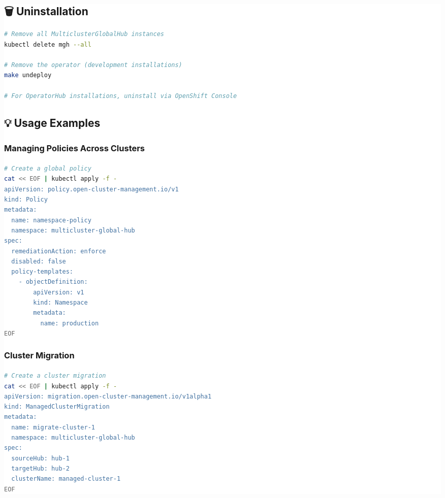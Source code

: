 ## 🗑️ Uninstallation

```bash
# Remove all MulticlusterGlobalHub instances
kubectl delete mgh --all

# Remove the operator (development installations)
make undeploy

# For OperatorHub installations, uninstall via OpenShift Console
```

## 💡 Usage Examples

### Managing Policies Across Clusters

```bash
# Create a global policy
cat << EOF | kubectl apply -f -
apiVersion: policy.open-cluster-management.io/v1
kind: Policy
metadata:
  name: namespace-policy
  namespace: multicluster-global-hub
spec:
  remediationAction: enforce
  disabled: false
  policy-templates:
    - objectDefinition:
        apiVersion: v1
        kind: Namespace
        metadata:
          name: production
EOF
```

### Cluster Migration

```bash
# Create a cluster migration
cat << EOF | kubectl apply -f -
apiVersion: migration.open-cluster-management.io/v1alpha1
kind: ManagedClusterMigration
metadata:
  name: migrate-cluster-1
  namespace: multicluster-global-hub
spec:
  sourceHub: hub-1
  targetHub: hub-2
  clusterName: managed-cluster-1
EOF
```
